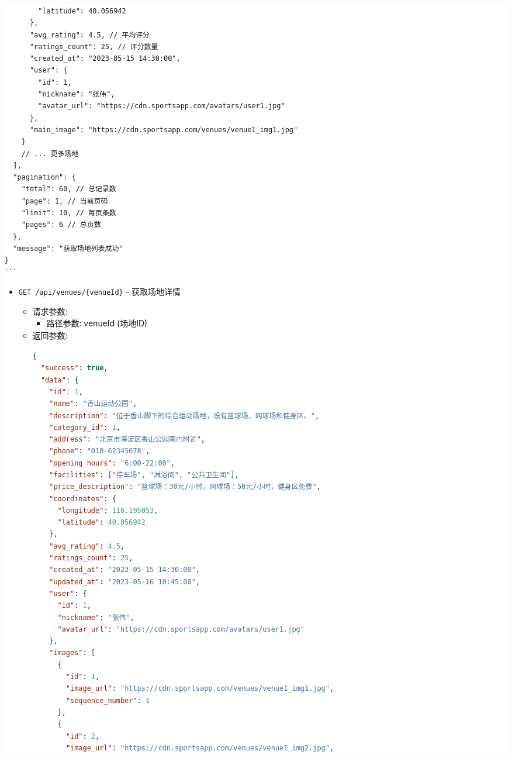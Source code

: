             "latitude": 40.056942
          },
          "avg_rating": 4.5, // 平均评分
          "ratings_count": 25, // 评分数量
          "created_at": "2023-05-15 14:30:00",
          "user": {
            "id": 1,
            "nickname": "张伟",
            "avatar_url": "https://cdn.sportsapp.com/avatars/user1.jpg"
          },
          "main_image": "https://cdn.sportsapp.com/venues/venue1_img1.jpg"
        }
        // ... 更多场地
      ],
      "pagination": {
        "total": 60, // 总记录数
        "page": 1, // 当前页码
        "limit": 10, // 每页条数
        "pages": 6 // 总页数
      },
      "message": "获取场地列表成功"
    }
    ```

- `GET /api/venues/{venueId}` - 获取场地详情

  - 请求参数:
    - 路径参数: venueId (场地ID)
  - 返回参数:
    ```json
    {
      "success": true,
      "data": {
        "id": 1,
        "name": "香山运动公园",
        "description": "位于香山脚下的综合运动场地，设有篮球场、网球场和健身区。",
        "category_id": 1,
        "address": "北京市海淀区香山公园南门附近",
        "phone": "010-62345678",
        "opening_hours": "6:00-22:00",
        "facilities": ["停车场", "淋浴间", "公共卫生间"],
        "price_description": "篮球场：30元/小时，网球场：50元/小时，健身区免费",
        "coordinates": {
          "longitude": 116.195053,
          "latitude": 40.056942
        },
        "avg_rating": 4.5,
        "ratings_count": 25,
        "created_at": "2023-05-15 14:30:00",
        "updated_at": "2023-05-16 10:45:00",
        "user": {
          "id": 1,
          "nickname": "张伟",
          "avatar_url": "https://cdn.sportsapp.com/avatars/user1.jpg"
        },
        "images": [
          {
            "id": 1,
            "image_url": "https://cdn.sportsapp.com/venues/venue1_img1.jpg",
            "sequence_number": 1
          },
          {
            "id": 2,
            "image_url": "https://cdn.sportsapp.com/venues/venue1_img2.jpg",